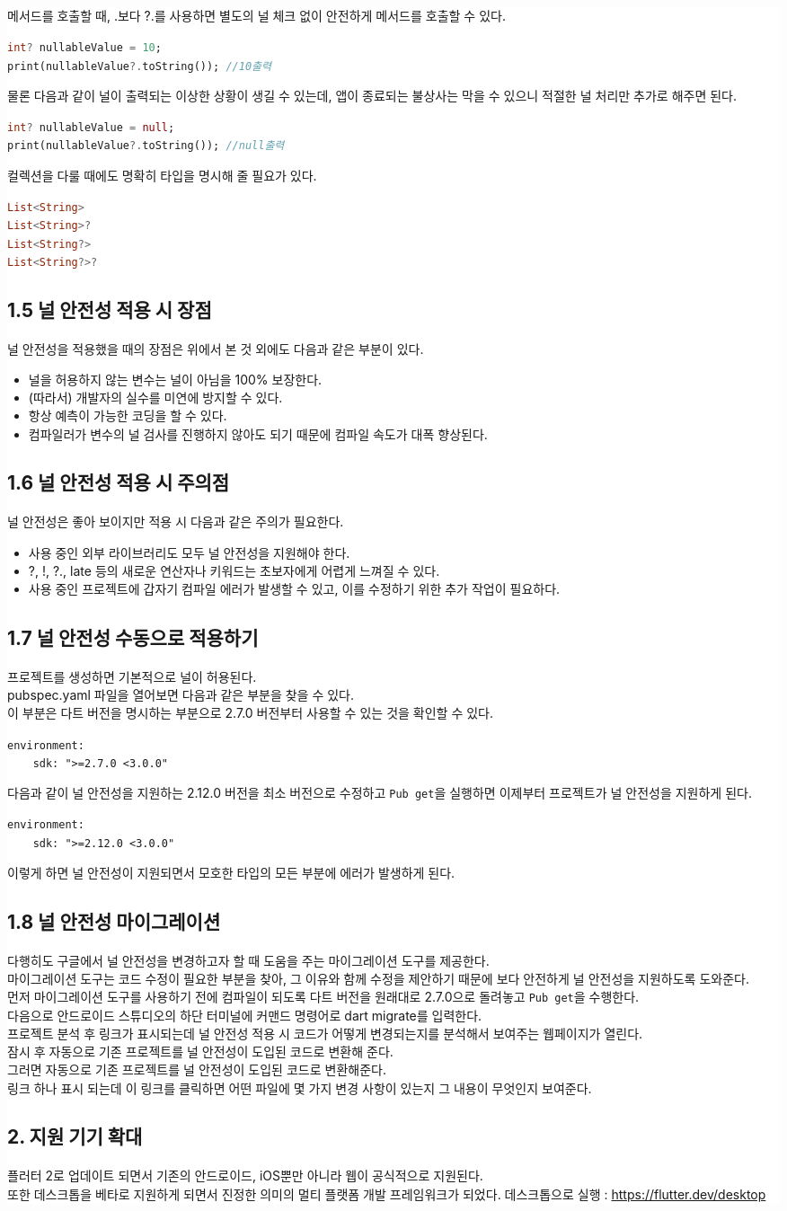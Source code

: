 메서드를 호출할 때, .보다 ?.를 사용하면 별도의 널 체크 없이 안전하게 메서드를 호출할 수 있다.
```dart
int? nullableValue = 10;
print(nullableValue?.toString()); //10출력
```
물론 다음과 같이 널이 출력되는 이상한 상황이 생길 수 있는데, 앱이 종료되는 불상사는 막을 수 있으니 적절한 널 처리만 추가로 해주면 된다.
```dart
int? nullableValue = null;
print(nullableValue?.toString()); //null출력
```
컬렉션을 다룰 때에도 명확히 타입을 명시해 줄 필요가 있다.
```dart
List<String>
List<String>?
List<String?>
List<String?>?
```
## 1.5 널 안전성 적용 시 장점
널 안전성을 적용했을 때의 장점은 위에서 본 것 외에도 다음과 같은 부분이 있다.
- 널을 허용하지 않는 변수는 널이 아님을 100% 보장한다.
- (따라서) 개발자의 실수를 미연에 방지할 수 있다.
- 항상 예측이 가능한 코딩을 할 수 있다.
- 컴파일러가 변수의 널 검사를 진행하지 않아도 되기 때문에 컴파일 속도가 대폭 향상된다.
## 1.6 널 안전성 적용 시 주의점
널 안전성은 좋아 보이지만 적용 시 다음과 같은 주의가 필요한다.
- 사용 중인 외부 라이브러리도 모두 널 안전성을 지원해야 한다.
- ?, !, ?., late 등의 새로운 연산자나 키워드는 초보자에게 어렵게 느껴질 수 있다.
- 사용 중인 프로젝트에 갑자기 컴파일 에러가 발생할 수 있고, 이를 수정하기 위한 추가 작업이 필요하다.
## 1.7 널 안전성 수동으로 적용하기
프로젝트를 생성하면 기본적으로 널이 허용된다.  
pubspec.yaml 파일을 열어보면 다음과 같은 부분을 찾을 수 있다.  
이 부분은 다트 버전을 명시하는 부분으로 2.7.0 버전부터 사용할 수 있는 것을 확인할 수 있다.
```
environment:
    sdk: ">=2.7.0 <3.0.0"
```
다음과 같이 널 안전성을 지원하는 2.12.0 버전을 최소 버전으로 수정하고 `Pub get`을 실행하면 이제부터 프로젝트가 널 안전성을 지원하게 된다.
```
environment:
    sdk: ">=2.12.0 <3.0.0"
```
이렇게 하면 널 안전성이 지원되면서 모호한 타입의 모든 부분에 에러가 발생하게 된다.
## 1.8 널 안전성 마이그레이션
다행히도 구글에서 널 안전성을 변경하고자 할 때 도움을 주는 마이그레이션 도구를 제공한다.  
마이그레이션 도구는 코드 수정이 필요한 부분을 찾아, 그 이유와 함께 수정을 제안하기 때문에 보다 안전하게 널 안전성을 지원하도록 도와준다.  
먼저 마이그레이션 도구를 사용하기 전에 컴파일이 되도록 다트 버전을 원래대로 2.7.0으로 돌려놓고 `Pub get`을 수행한다.  
다음으로 안드로이드 스튜디오의 하단 터미널에 커맨드 명령어로 dart migrate를 입력한다.  
프로젝트 분석 후 링크가 표시되는데 널 안전성 적용 시 코드가 어떻게 변경되는지를 분석해서 보여주는 웹페이지가 열린다.  
잠시 후 자동으로 기존 프로젝트를 널 안전성이 도입된 코드로 변환해 준다.  
그러면 자동으로 기존 프로젝트를 널 안전성이 도입된 코드로 변환해준다.  
링크 하나 표시 되는데 이 링크를 클릭하면 어떤 파일에 몇 가지 변경 사항이 있는지 그 내용이 무엇인지 보여준다.  
## 2. 지원 기기 확대
플러터 2로 업데이트 되면서 기존의 안드로이드, iOS뿐만 아니라 웹이 공식적으로 지원된다.  
또한 데스크톱을 베타로 지원하게 되면서 진정한 의미의 멀티 플랫폼 개발 프레임워크가 되었다.
데스크톱으로 실행 : https://flutter.dev/desktop

